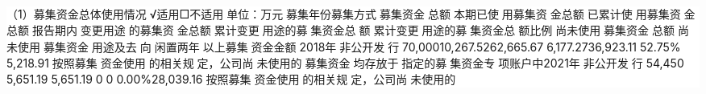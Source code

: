 （1）募集资金总体使用情况
√适用□不适用
单位：万元
募集年份募集方式
募集资金
总额
本期已使
用募集资
金总额
已累计使
用募集资
金总额
报告期内
变更用途
的募集资
金总额
累计变更
用途的募
集资金总
额
累计变更
用途的募
集资金总
额比例
尚未使用
募集资金
总额
尚未使用
募集资金
用途及去
向
闲置两年
以上募集
资金金额
2018年
非公开发
行
70,00010,267.5262,665.67
6,177.2736,923.11
52.75%
5,218.91
按照募集
资金使用
的相关规
定，公司尚
未使用的
募集资金
均存放于
指定的募
集资金专
项账户中2021年
非公开发
行
54,450
5,651.19
5,651.19
0
0
0.00%28,039.16
按照募集
资金使用
的相关规
定，公司尚
未使用的